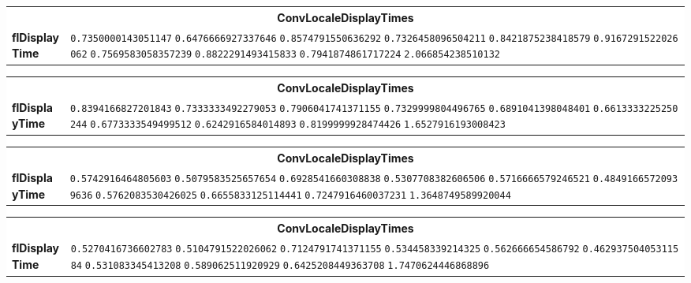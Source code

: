
<table><tr><th colspan="100%">ConvLocaleDisplayTimes</th></tr><tr><td><b>flDisplayTime</b></td><td><code>0.7350000143051147</code>
<code>0.6476666927337646</code>
<code>0.8574791550636292</code>
<code>0.7326458096504211</code>
<code>0.8421875238418579</code>
<code>0.9167291522026062</code>
<code>0.7569583058357239</code>
<code>0.8822291493415833</code>
<code>0.7941874861717224</code>
<code>2.066854238510132</code>
</td></tr></table>


<table><tr><th colspan="100%">ConvLocaleDisplayTimes</th></tr><tr><td><b>flDisplayTime</b></td><td><code>0.8394166827201843</code>
<code>0.7333333492279053</code>
<code>0.7906041741371155</code>
<code>0.7329999804496765</code>
<code>0.6891041398048401</code>
<code>0.6613333225250244</code>
<code>0.6773333549499512</code>
<code>0.6242916584014893</code>
<code>0.8199999928474426</code>
<code>1.6527916193008423</code>
</td></tr></table>


<table><tr><th colspan="100%">ConvLocaleDisplayTimes</th></tr><tr><td><b>flDisplayTime</b></td><td><code>0.5742916464805603</code>
<code>0.5079583525657654</code>
<code>0.6928541660308838</code>
<code>0.5307708382606506</code>
<code>0.5716666579246521</code>
<code>0.48491665720939636</code>
<code>0.5762083530426025</code>
<code>0.6655833125114441</code>
<code>0.7247916460037231</code>
<code>1.3648749589920044</code>
</td></tr></table>


<table><tr><th colspan="100%">ConvLocaleDisplayTimes</th></tr><tr><td><b>flDisplayTime</b></td><td><code>0.5270416736602783</code>
<code>0.5104791522026062</code>
<code>0.7124791741371155</code>
<code>0.534458339214325</code>
<code>0.562666654586792</code>
<code>0.46293750405311584</code>
<code>0.531083345413208</code>
<code>0.589062511920929</code>
<code>0.6425208449363708</code>
<code>1.7470624446868896</code>
</td></tr></table>
